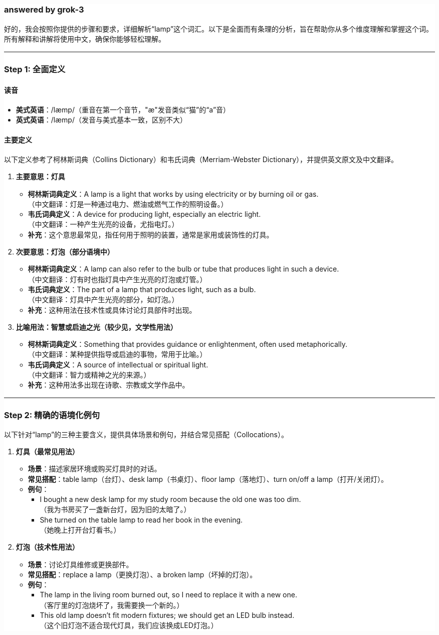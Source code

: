 ### answered by grok-3
好的，我会按照你提供的步骤和要求，详细解析“lamp”这个词汇。以下是全面而有条理的分析，旨在帮助你从多个维度理解和掌握这个词。所有解释和讲解将使用中文，确保你能够轻松理解。

---

### Step 1: 全面定义

#### 读音
- **美式英语**：/læmp/（重音在第一个音节，"æ"发音类似“猫”的“a”音）
- **英式英语**：/læmp/（发音与美式基本一致，区别不大）

#### 主要定义
以下定义参考了柯林斯词典（Collins Dictionary）和韦氏词典（Merriam-Webster Dictionary），并提供英文原文及中文翻译。

1. **主要意思：灯具**
   - **柯林斯词典定义**：A lamp is a light that works by using electricity or by burning oil or gas.  
     （中文翻译：灯是一种通过电力、燃油或燃气工作的照明设备。）
   - **韦氏词典定义**：A device for producing light, especially an electric light.  
     （中文翻译：一种产生光亮的设备，尤指电灯。）
   - **补充**：这个意思最常见，指任何用于照明的装置，通常是家用或装饰性的灯具。

2. **次要意思：灯泡（部分语境中）**
   - **柯林斯词典定义**：A lamp can also refer to the bulb or tube that produces light in such a device.  
     （中文翻译：灯有时也指灯具中产生光亮的灯泡或灯管。）
   - **韦氏词典定义**：The part of a lamp that produces light, such as a bulb.  
     （中文翻译：灯具中产生光亮的部分，如灯泡。）
   - **补充**：这种用法在技术性或具体讨论灯具部件时出现。

3. **比喻用法：智慧或启迪之光（较少见，文学性用法）**
   - **柯林斯词典定义**：Something that provides guidance or enlightenment, often used metaphorically.  
     （中文翻译：某种提供指导或启迪的事物，常用于比喻。）
   - **韦氏词典定义**：A source of intellectual or spiritual light.  
     （中文翻译：智力或精神之光的来源。）
   - **补充**：这种用法多出现在诗歌、宗教或文学作品中。

---

### Step 2: 精确的语境化例句

以下针对“lamp”的三种主要含义，提供具体场景和例句，并结合常见搭配（Collocations）。

1. **灯具（最常见用法）**
   - **场景**：描述家居环境或购买灯具时的对话。
   - **常见搭配**：table lamp（台灯）、desk lamp（书桌灯）、floor lamp（落地灯）、turn on/off a lamp（打开/关闭灯）。
   - **例句**：
     - I bought a new desk lamp for my study room because the old one was too dim.  
       （我为书房买了一盏新台灯，因为旧的太暗了。）
     - She turned on the table lamp to read her book in the evening.  
       （她晚上打开台灯看书。）

2. **灯泡（技术性用法）**
   - **场景**：讨论灯具维修或更换部件。
   - **常见搭配**：replace a lamp（更换灯泡）、a broken lamp（坏掉的灯泡）。
   - **例句**：
     - The lamp in the living room burned out, so I need to replace it with a new one.  
       （客厅里的灯泡烧坏了，我需要换一个新的。）
     - This old lamp doesn’t fit modern fixtures; we should get an LED bulb instead.  
       （这个旧灯泡不适合现代灯具，我们应该换成LED灯泡。）
